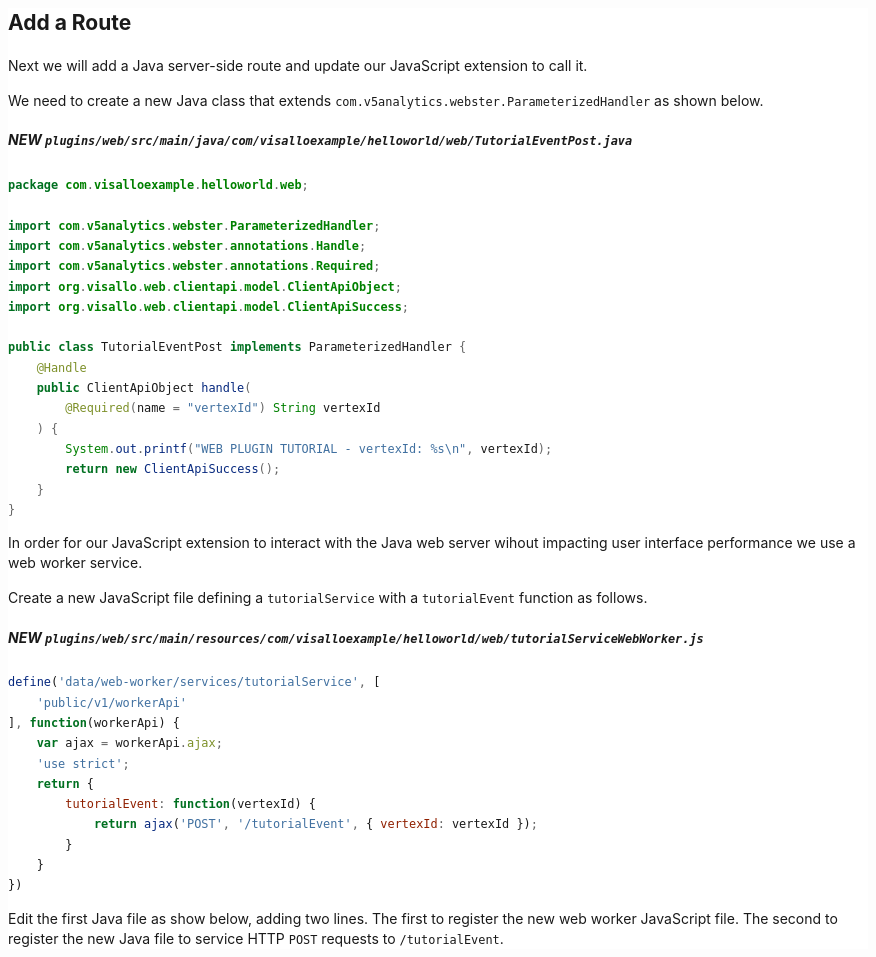 ## Add a Route

Next we will add a Java server-side route and update our JavaScript extension to call it.

We need to create a new Java class that extends `com.v5analytics.webster.ParameterizedHandler`
as shown below.

##### NEW `plugins/web/src/main/java/com/visalloexample/helloworld/web/TutorialEventPost.java`

```java
package com.visalloexample.helloworld.web;

import com.v5analytics.webster.ParameterizedHandler;
import com.v5analytics.webster.annotations.Handle;
import com.v5analytics.webster.annotations.Required;
import org.visallo.web.clientapi.model.ClientApiObject;
import org.visallo.web.clientapi.model.ClientApiSuccess;

public class TutorialEventPost implements ParameterizedHandler {
    @Handle
    public ClientApiObject handle(
        @Required(name = "vertexId") String vertexId
    ) {
        System.out.printf("WEB PLUGIN TUTORIAL - vertexId: %s\n", vertexId);
        return new ClientApiSuccess();
    }
}
```

In order for our JavaScript extension to interact with the Java web server
wihout impacting user interface performance we use a web worker service.

Create a new JavaScript file defining a `tutorialService` with a
`tutorialEvent` function as follows.

##### NEW `plugins/web/src/main/resources/com/visalloexample/helloworld/web/tutorialServiceWebWorker.js`

```javascript
define('data/web-worker/services/tutorialService', [
    'public/v1/workerApi'
], function(workerApi) {
    var ajax = workerApi.ajax;
    'use strict';
    return {
        tutorialEvent: function(vertexId) {
            return ajax('POST', '/tutorialEvent', { vertexId: vertexId });
        }
    }
})
```

Edit the first Java file as show below, adding two lines.
The first to register the new web worker JavaScript file.
The second to register the new Java file to service HTTP `POST` requests to `/tutorialEvent`.
